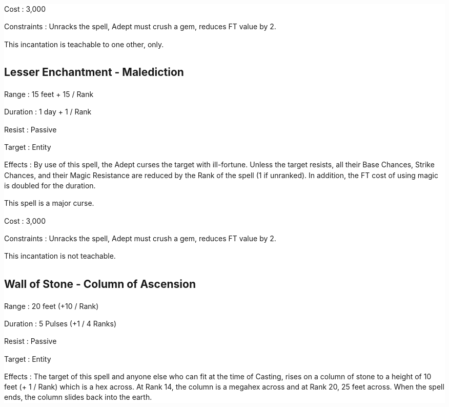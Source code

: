 Cost
: 3,000

Constraints
: Unracks the spell, Adept must crush a gem, reduces FT value by 2.

This incantation is teachable to one other, only.

## Lesser Enchantment - Malediction

Range
: 15 feet + 15 / Rank

Duration
: 1 day + 1 / Rank

Resist
: Passive

Target
: Entity

Effects
: By use of this spell, the Adept curses the target with
  ill-fortune. Unless the target resists, all their Base Chances,
  Strike Chances, and their Magic Resistance are reduced by the Rank
  of the spell (1 if unranked). In addition, the FT cost of using
  magic is doubled for the duration.

This spell is a major curse.

Cost
: 3,000

Constraints
: Unracks the spell, Adept must crush a gem, reduces FT value by 2.

This incantation is not teachable.

## Wall of Stone - Column of Ascension

Range
: 20 feet (+10 / Rank)

Duration
: 5 Pulses (+1 / 4 Ranks)

Resist
: Passive

Target
: Entity

Effects
: The target of this spell and anyone else who can fit at the time of
Casting, rises on a column of stone to a height of 10 feet (+ 1 /
Rank) which is a hex across. At Rank 14, the column is a megahex
across and at Rank 20, 25 feet across.  When the spell ends, the
column slides back into the earth.
